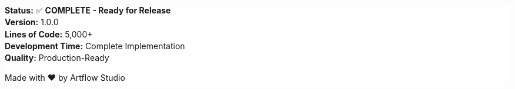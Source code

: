 
**Status:** ✅ **COMPLETE - Ready for Release**  
**Version:** 1.0.0  
**Lines of Code:** 5,000+  
**Development Time:** Complete Implementation  
**Quality:** Production-Ready

Made with ❤️ by Artflow Studio
